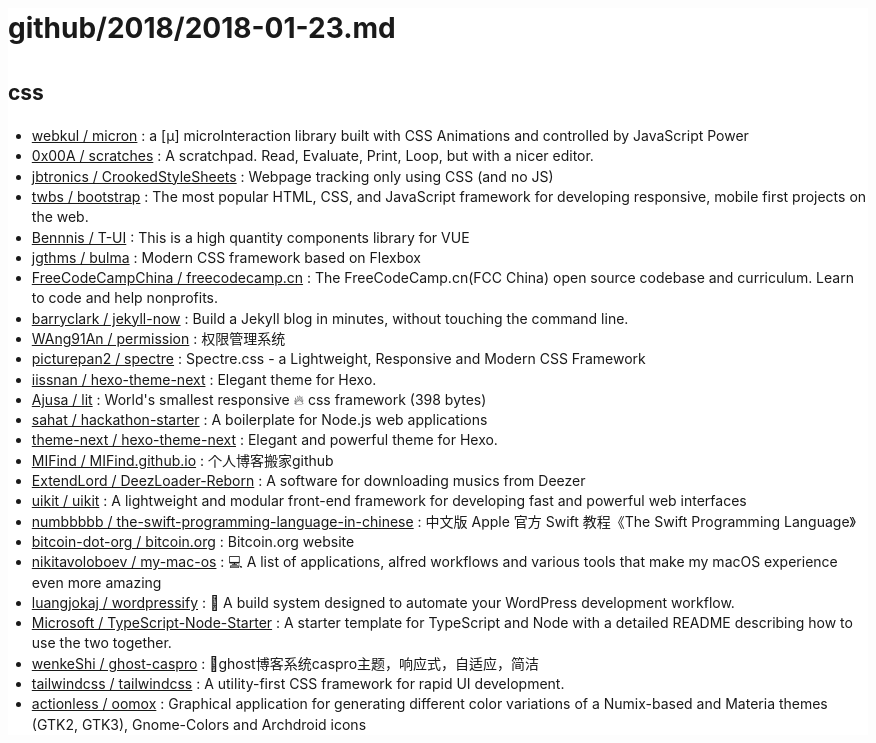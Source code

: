 # github/2018/2018-01-23.md



## css

- [webkul / micron](https://github.com/webkul/micron) : a [μ] microInteraction library built with CSS Animations and controlled by JavaScript Power
- [0x00A / scratches](https://github.com/0x00A/scratches) : A scratchpad. Read, Evaluate, Print, Loop, but with a nicer editor.
- [jbtronics / CrookedStyleSheets](https://github.com/jbtronics/CrookedStyleSheets) : Webpage tracking only using CSS (and no JS)
- [twbs / bootstrap](https://github.com/twbs/bootstrap) : The most popular HTML, CSS, and JavaScript framework for developing responsive, mobile first projects on the web.
- [Bennnis / T-UI](https://github.com/Bennnis/T-UI) : This is a high quantity components library for VUE
- [jgthms / bulma](https://github.com/jgthms/bulma) : Modern CSS framework based on Flexbox
- [FreeCodeCampChina / freecodecamp.cn](https://github.com/FreeCodeCampChina/freecodecamp.cn) : The FreeCodeCamp.cn(FCC China) open source codebase and curriculum. Learn to code and help nonprofits.
- [barryclark / jekyll-now](https://github.com/barryclark/jekyll-now) : Build a Jekyll blog in minutes, without touching the command line.
- [WAng91An / permission](https://github.com/WAng91An/permission) : 权限管理系统
- [picturepan2 / spectre](https://github.com/picturepan2/spectre) : Spectre.css - a Lightweight, Responsive and Modern CSS Framework
- [iissnan / hexo-theme-next](https://github.com/iissnan/hexo-theme-next) : Elegant theme for Hexo.
- [Ajusa / lit](https://github.com/Ajusa/lit) : World's smallest responsive 🔥 css framework (398 bytes)
- [sahat / hackathon-starter](https://github.com/sahat/hackathon-starter) : A boilerplate for Node.js web applications
- [theme-next / hexo-theme-next](https://github.com/theme-next/hexo-theme-next) : Elegant and powerful theme for Hexo.
- [MIFind / MIFind.github.io](https://github.com/MIFind/MIFind.github.io) : 个人博客搬家github
- [ExtendLord / DeezLoader-Reborn](https://github.com/ExtendLord/DeezLoader-Reborn) : A software for downloading musics from Deezer
- [uikit / uikit](https://github.com/uikit/uikit) : A lightweight and modular front-end framework for developing fast and powerful web interfaces
- [numbbbbb / the-swift-programming-language-in-chinese](https://github.com/numbbbbb/the-swift-programming-language-in-chinese) : 中文版 Apple 官方 Swift 教程《The Swift Programming Language》
- [bitcoin-dot-org / bitcoin.org](https://github.com/bitcoin-dot-org/bitcoin.org) : Bitcoin.org website
- [nikitavoloboev / my-mac-os](https://github.com/nikitavoloboev/my-mac-os) : 💻 A list of applications, alfred workflows and various tools that make my macOS experience even more amazing
- [luangjokaj / wordpressify](https://github.com/luangjokaj/wordpressify) : 🎈 A build system designed to automate your WordPress development workflow.
- [Microsoft / TypeScript-Node-Starter](https://github.com/Microsoft/TypeScript-Node-Starter) : A starter template for TypeScript and Node with a detailed README describing how to use the two together.
- [wenkeShi / ghost-caspro](https://github.com/wenkeShi/ghost-caspro) : 👀ghost博客系统caspro主题，响应式，自适应，简洁
- [tailwindcss / tailwindcss](https://github.com/tailwindcss/tailwindcss) : A utility-first CSS framework for rapid UI development.
- [actionless / oomox](https://github.com/actionless/oomox) : Graphical application for generating different color variations of a Numix-based and Materia themes (GTK2, GTK3), Gnome-Colors and Archdroid icons
